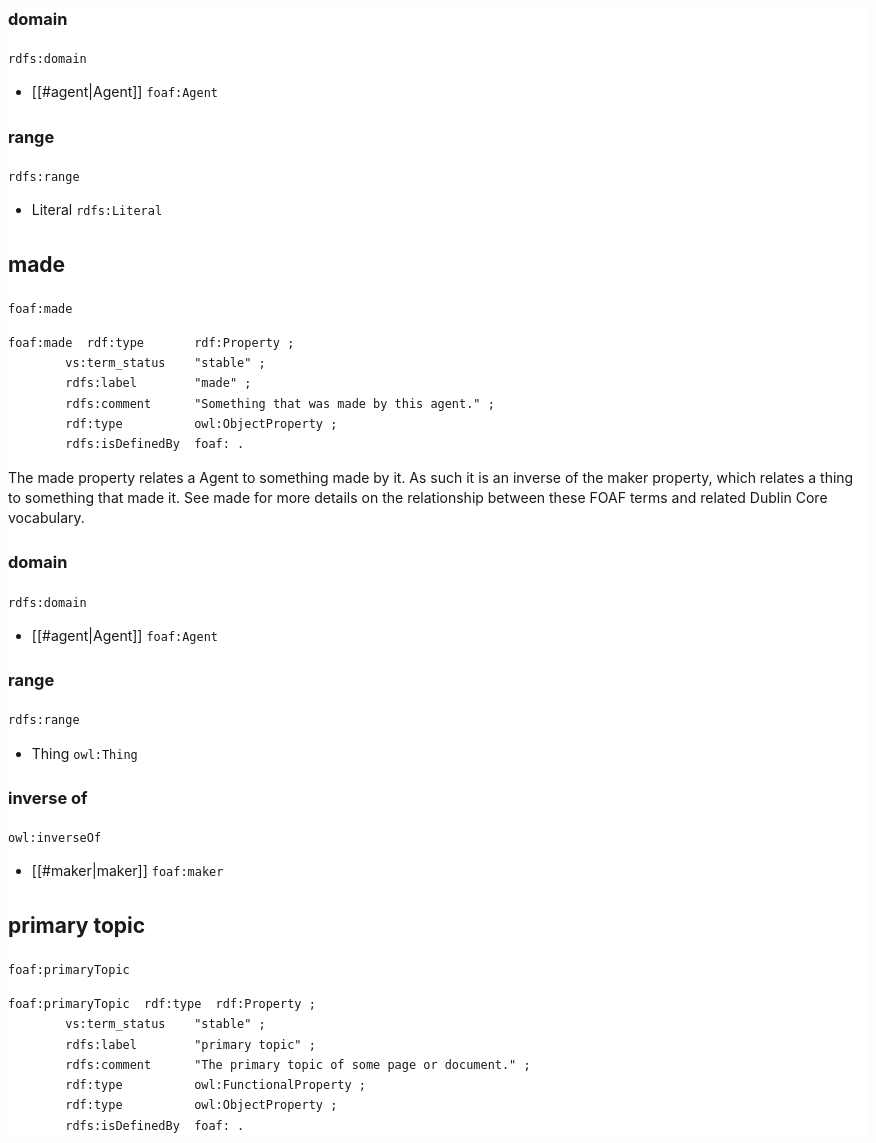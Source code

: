 ### domain

`rdfs:domain`

- [[#agent|Agent]] `foaf:Agent`

### range

`rdfs:range`

- Literal `rdfs:Literal`

## made

`foaf:made`

```
foaf:made  rdf:type       rdf:Property ;
        vs:term_status    "stable" ;
        rdfs:label        "made" ;
        rdfs:comment      "Something that was made by this agent." ;
        rdf:type          owl:ObjectProperty ;
        rdfs:isDefinedBy  foaf: .
```

The made property relates a Agent to something made by it. As such it is an inverse of the maker property, which relates a thing to something that made it. See made for more details on the relationship between these FOAF terms and related Dublin Core vocabulary.

### domain

`rdfs:domain`

- [[#agent|Agent]] `foaf:Agent`

### range

`rdfs:range`

- Thing `owl:Thing`

### inverse of

`owl:inverseOf`

- [[#maker|maker]] `foaf:maker`

## primary topic

`foaf:primaryTopic`

```
foaf:primaryTopic  rdf:type  rdf:Property ;
        vs:term_status    "stable" ;
        rdfs:label        "primary topic" ;
        rdfs:comment      "The primary topic of some page or document." ;
        rdf:type          owl:FunctionalProperty ;
        rdf:type          owl:ObjectProperty ;
        rdfs:isDefinedBy  foaf: .
```
